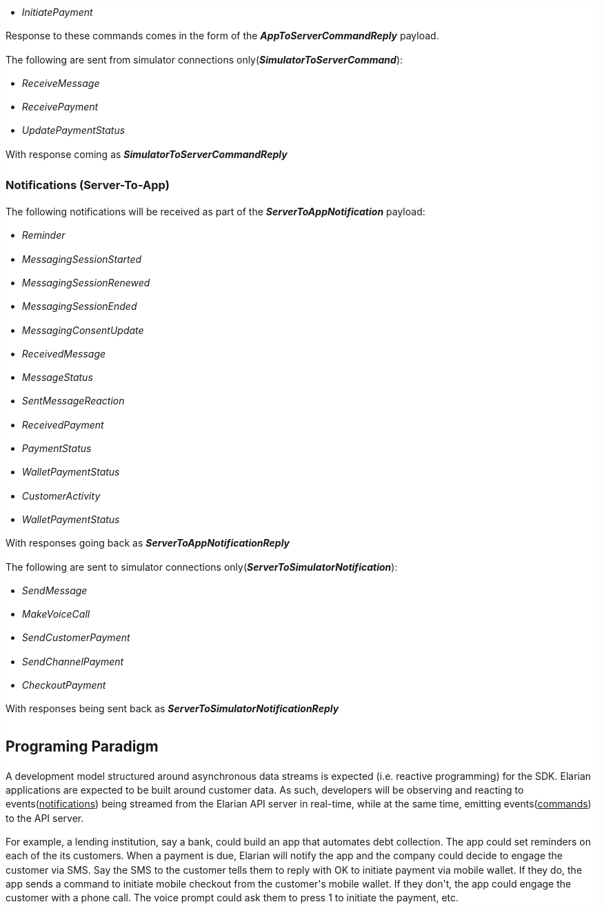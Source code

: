 - *InitiatePayment*

Response to these commands comes in the form of the ***AppToServerCommandReply*** payload.

The following are sent from simulator connections only(***SimulatorToServerCommand***):

- *ReceiveMessage*

- *ReceivePayment*
- *UpdatePaymentStatus*

With response coming as ***SimulatorToServerCommandReply***

### Notifications (Server-To-App)

The following notifications will be received as part of the ***ServerToAppNotification*** payload:

- *Reminder*
- *MessagingSessionStarted*
- *MessagingSessionRenewed*
- *MessagingSessionEnded*
- *MessagingConsentUpdate*
- *ReceivedMessage*
- *MessageStatus*
- *SentMessageReaction*
- *ReceivedPayment*
- *PaymentStatus*
- *WalletPaymentStatus*
- *CustomerActivity*

- *WalletPaymentStatus*

With responses going back as ***ServerToAppNotificationReply***

The following are sent to simulator connections only(***ServerToSimulatorNotification***):

- *SendMessage*
- *MakeVoiceCall*

- *SendCustomerPayment*
- *SendChannelPayment*
- *CheckoutPayment*

With responses being sent back as ***ServerToSimulatorNotificationReply***

## Programing Paradigm

A development model structured around asynchronous data streams is expected (i.e. reactive programming) for the SDK. Elarian applications are expected to be built around customer data. As such, developers will be observing and reacting to events([notifications](#Notifications)) being streamed from the Elarian API server in real-time, while at the same time, emitting events([commands](#Commands)) to the API server.

For example, a lending institution, say a bank, could build an app that automates debt collection. The app could set reminders on each of the its customers. When a payment is due, Elarian will notify the app and the company could decide to engage the customer via SMS. Say the SMS to the customer tells them to reply with OK to initiate payment via mobile wallet. If they do, the app sends a command to initiate mobile checkout from the customer's mobile wallet. If they don't, the app could engage the customer with a phone call. The voice prompt could ask them to press 1 to initiate the payment, etc.
